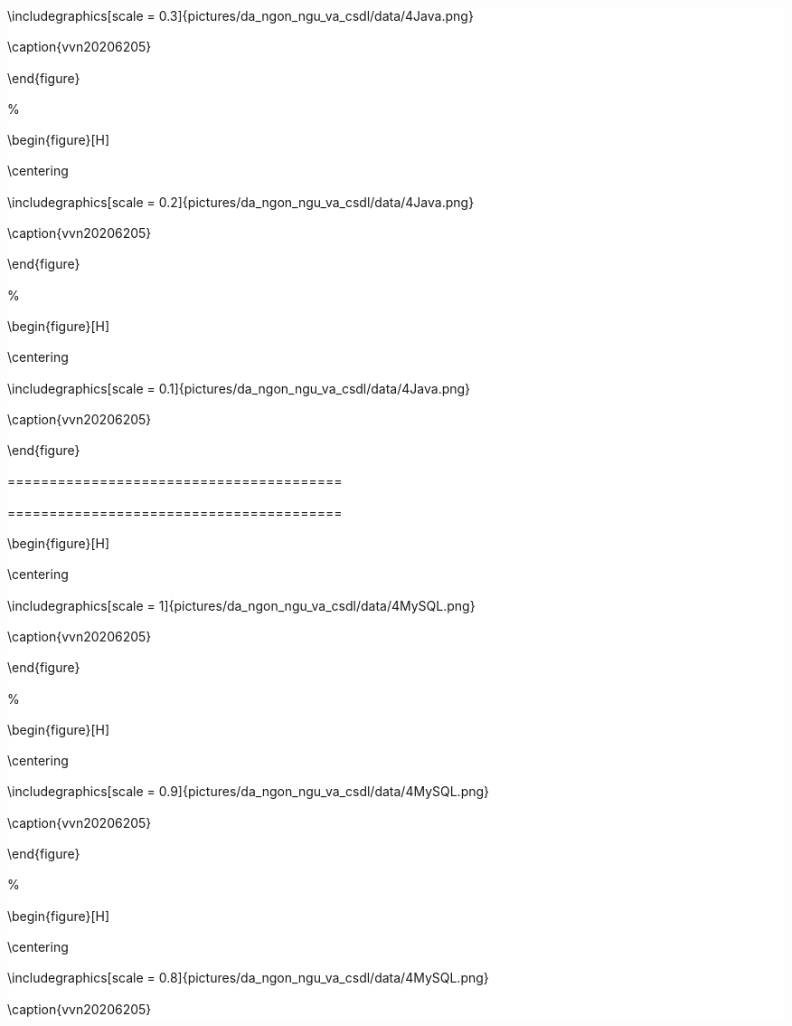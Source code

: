 \includegraphics[scale = 0.3]{pictures/da_ngon_ngu_va_csdl/data/4Java.png}

\caption{vvn20206205}

\end{figure}

%

\begin{figure}[H]

\centering

\includegraphics[scale = 0.2]{pictures/da_ngon_ngu_va_csdl/data/4Java.png}

\caption{vvn20206205}

\end{figure}

%

\begin{figure}[H]

\centering

\includegraphics[scale = 0.1]{pictures/da_ngon_ngu_va_csdl/data/4Java.png}

\caption{vvn20206205}

\end{figure}

========================================

========================================

\begin{figure}[H]

\centering

\includegraphics[scale = 1]{pictures/da_ngon_ngu_va_csdl/data/4MySQL.png}

\caption{vvn20206205}

\end{figure}

%

\begin{figure}[H]

\centering

\includegraphics[scale = 0.9]{pictures/da_ngon_ngu_va_csdl/data/4MySQL.png}

\caption{vvn20206205}

\end{figure}

%

\begin{figure}[H]

\centering

\includegraphics[scale = 0.8]{pictures/da_ngon_ngu_va_csdl/data/4MySQL.png}

\caption{vvn20206205}
